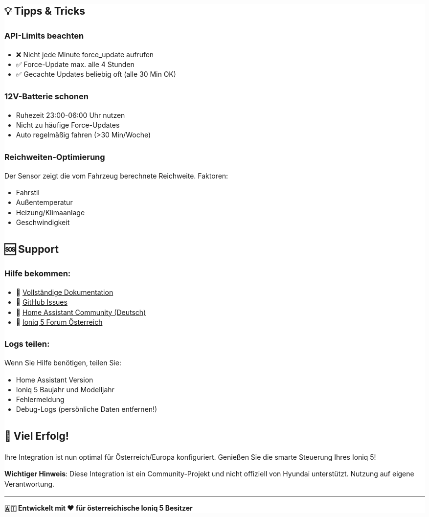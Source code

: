 ## 💡 Tipps & Tricks

### API-Limits beachten
- ❌ Nicht jede Minute force_update aufrufen
- ✅ Force-Update max. alle 4 Stunden
- ✅ Gecachte Updates beliebig oft (alle 30 Min OK)

### 12V-Batterie schonen
- Ruhezeit 23:00-06:00 Uhr nutzen
- Nicht zu häufige Force-Updates
- Auto regelmäßig fahren (>30 Min/Woche)

### Reichweiten-Optimierung
Der Sensor zeigt die vom Fahrzeug berechnete Reichweite. Faktoren:
- Fahrstil
- Außentemperatur
- Heizung/Klimaanlage
- Geschwindigkeit

## 🆘 Support

### Hilfe bekommen:
- 📖 [Vollständige Dokumentation](README.md)
- 🐛 [GitHub Issues](https://github.com/your_username/ioniq5_2025/issues)
- 💬 [Home Assistant Community (Deutsch)](https://community.home-assistant.io/)
- 💬 [Ioniq 5 Forum Österreich](https://www.ioniqforum.com/)

### Logs teilen:
Wenn Sie Hilfe benötigen, teilen Sie:
- Home Assistant Version
- Ioniq 5 Baujahr und Modelljahr
- Fehlermeldung
- Debug-Logs (persönliche Daten entfernen!)

## 🎉 Viel Erfolg!

Ihre Integration ist nun optimal für Österreich/Europa konfiguriert. Genießen Sie die smarte Steuerung Ihres Ioniq 5!

**Wichtiger Hinweis**: Diese Integration ist ein Community-Projekt und nicht offiziell von Hyundai unterstützt. Nutzung auf eigene Verantwortung.

---

**🇦🇹 Entwickelt mit ❤️ für österreichische Ioniq 5 Besitzer**
